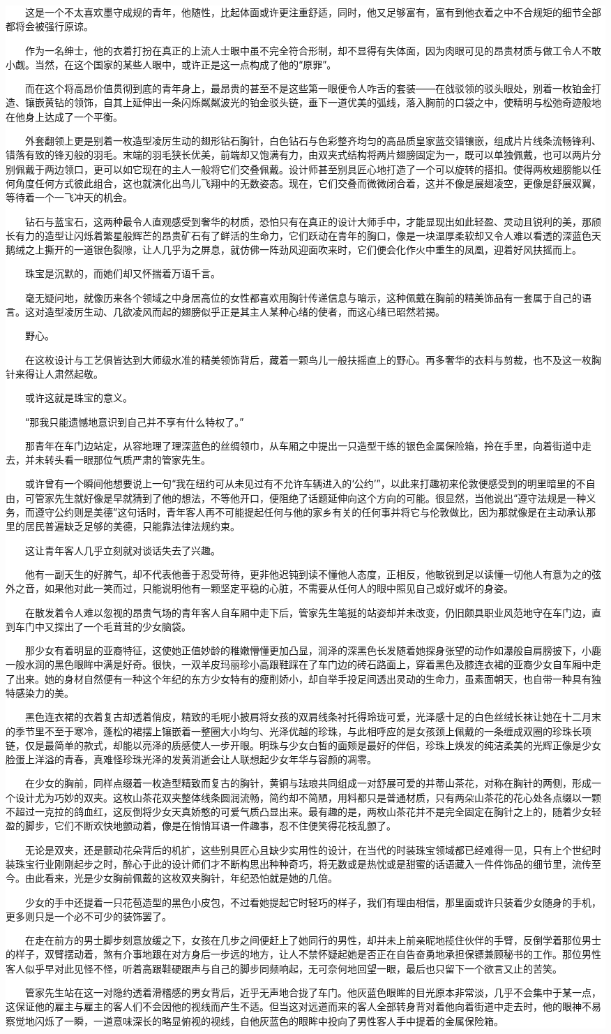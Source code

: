 　　这是一个不太喜欢墨守成规的青年，他随性，比起体面或许更注重舒适，同时，他又足够富有，富有到他衣着之中不合规矩的细节全部都将会被强行原谅。

　　作为一名绅士，他的衣着打扮在真正的上流人士眼中虽不完全符合形制，却不显得有失体面，因为肉眼可见的昂贵材质与做工令人不敢小觑。当然，在这个国家的某些人眼中，或许正是这一点构成了他的“原罪”。

　　而在这个将高昂价值贯彻到底的青年身上，最昂贵的甚至不是这些第一眼便令人咋舌的套装——在戗驳领的驳头眼处，别着一枚铂金打造、镶嵌黄钻的领饰，自其上延伸出一条闪烁粼粼波光的铂金驳头链，垂下一道优美的弧线，落入胸前的口袋之中，使精明与松弛奇迹般地在他身上达成了一个平衡。

　　外套翻领上更是别着一枚造型凌厉生动的翅形钻石胸针，白色钻石与色彩整齐均匀的高品质皇家蓝交错镶嵌，组成片片线条流畅锋利、错落有致的锋刃般的羽毛。末端的羽毛狭长优美，前端却又饱满有力，由双夹式结构将两片翅膀固定为一，既可以单独佩戴，也可以两片分别佩戴于两边领口，更可以如它现在的主人一般将它们交叠佩戴。设计师甚至别具匠心地打造了一个可以旋转的搭扣。使得两枚翅膀能以任何角度任何方式彼此组合，这也就演化出鸟儿飞翔中的无数姿态。现在，它们交叠而微微闭合着，这并不像是展翅凌空，更像是舒展双翼，等待着一个一飞冲天的机会。

　　钻石与蓝宝石，这两种最令人直观感受到奢华的材质，恐怕只有在真正的设计大师手中，才能显现出如此轻盈、灵动且锐利的美，那颀长有力的造型让闪烁着繁星般辉芒的昂贵矿石有了鲜活的生命力，它们跃动在青年的胸口，像是一块温厚柔软却又令人难以看透的深蓝色天鹅绒之上撕开的一道银色裂隙，让人几乎为之屏息，就仿佛一阵劲风迎面吹来时，它们便会化作火中重生的凤凰，迎着好风扶摇而上。

　　珠宝是沉默的，而她们却又怀揣着万语千言。

　　毫无疑问地，就像历来各个领域之中身居高位的女性都喜欢用胸针传递信息与暗示，这种佩戴在胸前的精美饰品有一套属于自己的语言。这对造型凌厉生动、几欲凌风而起的翅膀似乎正是其主人某种心绪的使者，而这心绪已昭然若揭。

　　野心。

　　在这枚设计与工艺俱皆达到大师级水准的精美领饰背后，藏着一颗鸟儿一般扶摇直上的野心。再多奢华的衣料与剪裁，也不及这一枚胸针来得让人肃然起敬。

　　或许这就是珠宝的意义。

　　“那我只能遗憾地意识到自己并不享有什么特权了。”

　　那青年在车门边站定，从容地理了理深蓝色的丝绸领巾，从车厢之中提出一只造型干练的银色金属保险箱，拎在手里，向着街道中走去，并未转头看一眼那位气质严肃的管家先生。

　　或许曾有一个瞬间他想要说上一句“我在纽约可从未见过有不允许车辆进入的‘公约’”，以此来打趣初来伦敦便感受到的明里暗里的不自由，可管家先生就好像是早就猜到了他的想法，不等他开口，便阻绝了话题延伸向这个方向的可能。很显然，当他说出“遵守法规是一种义务，而遵守公约则是美德”这句话时，青年客人再不可能提起任何与他的家乡有关的任何事并将它与伦敦做比，因为那就像是在主动承认那里的居民普遍缺乏足够的美德，只能靠法律法规约束。

　　这让青年客人几乎立刻就对谈话失去了兴趣。

　　他有一副天生的好脾气，却不代表他善于忍受苛待，更非他迟钝到读不懂他人态度，正相反，他敏锐到足以读懂一切他人有意为之的弦外之音，如果他对此一笑而过，只能说明他有一颗坚定平稳的心脏，不需要从任何人的眼中照见自己或好或坏的身姿。

　　在散发着令人难以忽视的昂贵气场的青年客人自车厢中走下后，管家先生笔挺的站姿却并未改变，仍旧颇具职业风范地守在车门边，直到车门中又探出了一个毛茸茸的少女脑袋。

　　那少女有着明显的亚裔特征，这使她正值妙龄的稚嫩懵懂更加凸显，润泽的深黑色长发随着她探身张望的动作如瀑般自肩膀披下，小鹿一般水润的黑色眼眸中满是好奇。很快，一双羊皮玛丽珍小高跟鞋踩在了车门边的砖石路面上，穿着黑色及膝连衣裙的亚裔少女自车厢中走了出来。她的身材自然便有一种这个年纪的东方少女特有的瘦削娇小，却自举手投足间透出灵动的生命力，虽素面朝天，也自带一种具有独特感染力的美。

　　黑色连衣裙的衣着复古却透着俏皮，精致的毛呢小披肩将女孩的双肩线条衬托得玲珑可爱，光泽感十足的白色丝绒长袜让她在十二月末的季节里不至于寒冷，蓬松的裙摆上镶嵌着一整圈大小均匀、光泽优越的珍珠，与此相呼应的是女孩颈上佩戴的一条缠成双圈的珍珠长项链，仅是最简单的款式，却能以亮泽的质感使人一步开眼。明珠与少女白皙的面颊是最好的伴侣，珍珠上焕发的纯洁柔美的光辉正像是少女脸蛋上洋溢的青春，真难怪珍珠光泽的发黄消逝会让人联想起少女年华与容颜的凋零。

　　在少女的胸前，同样点缀着一枚造型精致而复古的胸针，黄铜与珐琅共同组成一对舒展可爱的并蒂山茶花，对称在胸针的两侧，形成一个设计尤为巧妙的双夹。这枚山茶花双夹整体线条圆润流畅，简约却不简陋，用料都只是普通材质，只有两朵山茶花的花心处各点缀以一颗不超过一克拉的鸽血红，这反倒将少女天真娇憨的可爱气质凸显出来。最有趣的是，两枚山茶花并不是完全固定在胸针之上的，随着少女轻盈的脚步，它们不断欢快地颤动着，像是在悄悄耳语一件趣事，忍不住便笑得花枝乱颤了。

　　无论是双夹，还是颤动花朵背后的机扩，这些别具匠心且缺少实用性的设计，在当代的时装珠宝领域都已经难得一见，只有上个世纪时装珠宝行业刚刚起步之时，醉心于此的设计师们才不断构思出种种奇巧，将无数或是热忱或是甜蜜的话语藏入一件件饰品的细节里，流传至今。由此看来，光是少女胸前佩戴的这枚双夹胸针，年纪恐怕就是她的几倍。

　　少女的手中还提着一只花苞造型的黑色小皮包，不过看她提起它时轻巧的样子，我们有理由相信，那里面或许只装着少女随身的手机，更多则只是一个必不可少的装饰罢了。

　　在走在前方的男士脚步刻意放缓之下，女孩在几步之间便赶上了她同行的男性，却并未上前亲昵地揽住伙伴的手臂，反倒学着那位男士的样子，双臂摆动着，煞有介事地跟在对方身后一步远的地方，让人不禁怀疑起她是否正在自告奋勇地承担保镖兼顾秘书的工作。那位男性客人似乎早对此见怪不怪，听着高跟鞋硬跟声与自己的脚步同频响起，无可奈何地回望一眼，最后也只留下一个欲言又止的苦笑。

　　管家先生站在这一对隐约透着滑稽感的男女背后，近乎无声地合拢了车门。他灰蓝色眼眸的目光原本非常淡，几乎不会集中于某一点，这保证他的雇主与雇主的客人们不会因他的视线而产生不适。但当这对远道而来的客人全部转身背对着他向着街道中走去时，他的眼神不易察觉地闪烁了一瞬，一道意味深长的略显俯视的视线，自他灰蓝色的眼眸中投向了男性客人手中提着的金属保险箱。
